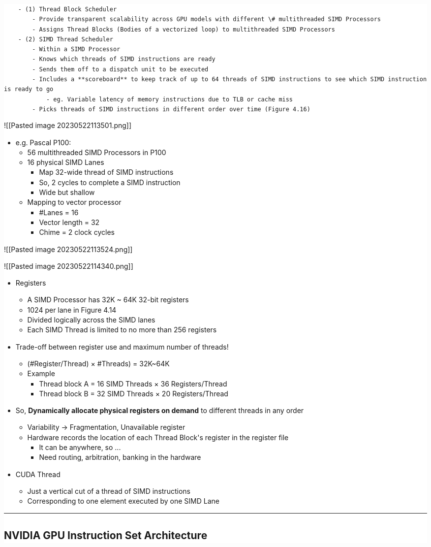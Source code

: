 		- (1) Thread Block Scheduler
			- Provide transparent scalability across GPU models with different \# multithreaded SIMD Processors
			- Assigns Thread Blocks (Bodies of a vectorized loop) to multithreaded SIMD Processors
		- (2) SIMD Thread Scheduler
			- Within a SIMD Processor
			- Knows which threads of SIMD instructions are ready
			- Sends them off to a dispatch unit to be executed
			- Includes a **scoreboard** to keep track of up to 64 threads of SIMD instructions to see which SIMD instruction is ready to go
				- eg. Variable latency of memory instructions due to TLB or cache miss
			- Picks threads of SIMD instructions in different order over time (Figure 4.16)

![[Pasted image 20230522113501.png]]

- e.g. Pascal P100: 
	- 56 multithreaded SIMD Processors in P100
	- 16 physical SIMD Lanes
		- Map 32-wide thread of SIMD instructions
		- So, 2 cycles to complete a SIMD instruction
		- Wide but shallow
	- Mapping to vector processor
		- \#Lanes = 16
		- Vector length = 32
		- Chime = 2 clock cycles

![[Pasted image 20230522113524.png]]

![[Pasted image 20230522114340.png]]

- Registers
	- A SIMD Processor has 32K ~ 64K 32-bit registers
	- 1024 per lane in Figure 4.14
	- Divided logically across the SIMD lanes
	- Each SIMD Thread is limited to no more than 256 registers

- Trade-off between register use and maximum number of threads!
	- (\#Register/Thread) $\times$ \#Threads) = 32K~64K
	- Example
		- Thread block A = 16 SIMD Threads $\times$ 36 Registers/Thread
		- Thread block B = 32 SIMD Threads $\times$ 20 Registers/Thread

- So, **Dynamically allocate physical registers on demand** to different threads in any order 
	- Variability $\rightarrow$  Fragmentation, Unavailable register
	- Hardware records the location of each Thread Block's register in the register file
		- It can be anywhere, so ...
		- Need routing, arbitration, banking in the hardware

- CUDA Thread 
	- Just a vertical cut of a thread of SIMD instructions
	- Corresponding to one element executed by one SIMD Lane

---

## NVIDIA GPU Instruction Set Architecture
